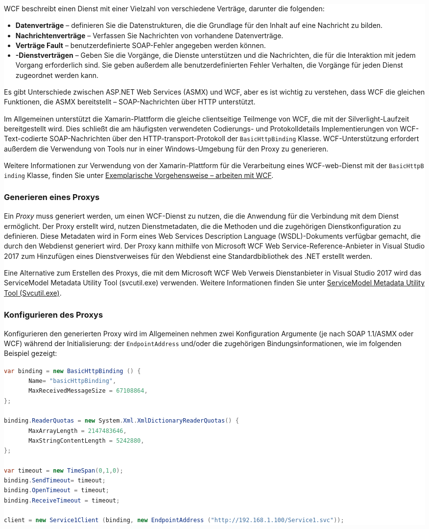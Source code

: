WCF beschreibt einen Dienst mit einer Vielzahl von verschiedene Verträge, darunter die folgenden:

- **Datenverträge** – definieren Sie die Datenstrukturen, die die Grundlage für den Inhalt auf eine Nachricht zu bilden.
- **Nachrichtenverträge** – Verfassen Sie Nachrichten von vorhandene Datenverträge.
- **Verträge Fault** – benutzerdefinierte SOAP-Fehler angegeben werden können.
- **-Dienstverträgen** – Geben Sie die Vorgänge, die Dienste unterstützen und die Nachrichten, die für die Interaktion mit jedem Vorgang erforderlich sind. Sie geben außerdem alle benutzerdefinierten Fehler Verhalten, die Vorgänge für jeden Dienst zugeordnet werden kann.

Es gibt Unterschiede zwischen ASP.NET Web Services (ASMX) und WCF, aber es ist wichtig zu verstehen, dass WCF die gleichen Funktionen, die ASMX bereitstellt – SOAP-Nachrichten über HTTP unterstützt.

Im Allgemeinen unterstützt die Xamarin-Plattform die gleiche clientseitige Teilmenge von WCF, die mit der Silverlight-Laufzeit bereitgestellt wird. Dies schließt die am häufigsten verwendeten Codierungs- und Protokolldetails Implementierungen von WCF-Text-codierte SOAP-Nachrichten über den HTTP-transport-Protokoll der `BasicHttpBinding` Klasse. WCF-Unterstützung erfordert außerdem die Verwendung von Tools nur in einer Windows-Umgebung für den Proxy zu generieren.

Weitere Informationen zur Verwendung von der Xamarin-Plattform für die Verarbeitung eines WCF-web-Dienst mit der `BasicHttpBinding` Klasse, finden Sie unter [Exemplarische Vorgehensweise – arbeiten mit WCF](walkthrough-working-with-wcf.md).

### <a name="generating-a-proxy"></a>Generieren eines Proxys

Ein *Proxy* muss generiert werden, um einen WCF-Dienst zu nutzen, die die Anwendung für die Verbindung mit dem Dienst ermöglicht. Der Proxy erstellt wird, nutzen Dienstmetadaten, die die Methoden und die zugehörigen Dienstkonfiguration zu definieren. Diese Metadaten wird in Form eines Web Services Description Language (WSDL)-Dokuments verfügbar gemacht, die durch den Webdienst generiert wird. Der Proxy kann mithilfe von Microsoft WCF Web Service-Reference-Anbieter in Visual Studio 2017 zum Hinzufügen eines Dienstverweises für den Webdienst eine Standardbibliothek des .NET erstellt werden.

Eine Alternative zum Erstellen des Proxys, die mit dem Microsoft WCF Web Verweis Dienstanbieter in Visual Studio 2017 wird das ServiceModel Metadata Utility Tool (svcutil.exe) verwenden. Weitere Informationen finden Sie unter [ServiceModel Metadata Utility Tool (Svcutil.exe)](https://docs.microsoft.com/en-us/dotnet/framework/wcf/servicemodel-metadata-utility-tool-svcutil-exe).

<a name="Calling_a_WCF_Service_with_Client_Credential_Security" />

### <a name="configuring-the-proxy"></a>Konfigurieren des Proxys

Konfigurieren den generierten Proxy wird im Allgemeinen nehmen zwei Konfiguration Argumente (je nach SOAP 1.1/ASMX oder WCF) während der Initialisierung: der `EndpointAddress` und/oder die zugehörigen Bindungsinformationen, wie im folgenden Beispiel gezeigt:

```csharp
var binding = new BasicHttpBinding () {
       Name= "basicHttpBinding",
       MaxReceivedMessageSize = 67108864,
};

binding.ReaderQuotas = new System.Xml.XmlDictionaryReaderQuotas() {
       MaxArrayLength = 2147483646,
       MaxStringContentLength = 5242880,
};

var timeout = new TimeSpan(0,1,0);
binding.SendTimeout= timeout;
binding.OpenTimeout = timeout;
binding.ReceiveTimeout = timeout;

client = new Service1Client (binding, new EndpointAddress ("http://192.168.1.100/Service1.svc"));
```
